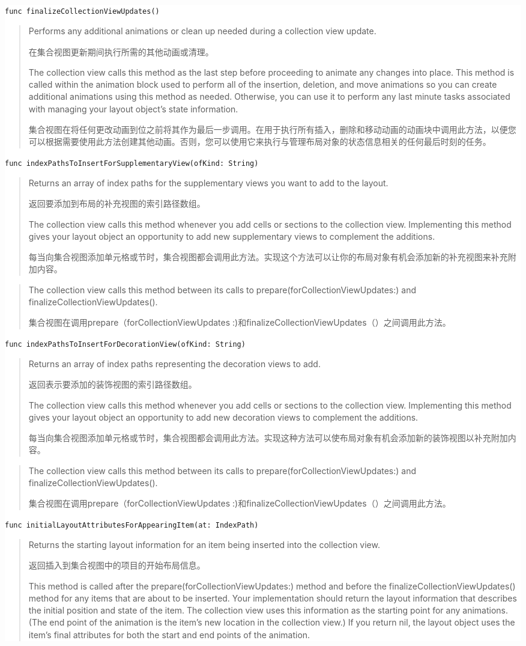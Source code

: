 ```
func finalizeCollectionViewUpdates()
```
> Performs any additional animations or clean up needed during a collection view update.
> 
> 在集合视图更新期间执行所需的其他动画或清理。
> 
> The collection view calls this method as the last step before proceeding to animate any changes into place. This method is called within the animation block used to perform all of the insertion, deletion, and move animations so you can create additional animations using this method as needed. Otherwise, you can use it to perform any last minute tasks associated with managing your layout object’s state information.
> 
> 集合视图在将任何更改动画到位之前将其作为最后一步调用。在用于执行所有插入，删除和移动动画的动画块中调用此方法，以便您可以根据需要使用此方法创建其他动画。否则，您可以使用它来执行与管理布局对象的状态信息相关的任何最后时刻的任务。

```
func indexPathsToInsertForSupplementaryView(ofKind: String)
```
> Returns an array of index paths for the supplementary views you want to add to the layout.
> 
> 返回要添加到布局的补充视图的索引路径数组。
> 
> The collection view calls this method whenever you add cells or sections to the collection view. Implementing this method gives your layout object an opportunity to add new supplementary views to complement the additions.
> 
> 每当向集合视图添加单元格或节时，集合视图都会调用此方法。实现这个方法可以让你的布局对象有机会添加新的补充视图来补充附加内容。

> The collection view calls this method between its calls to prepare(forCollectionViewUpdates:) and finalizeCollectionViewUpdates().
> 
> 集合视图在调用prepare（forCollectionViewUpdates :)和finalizeCollectionViewUpdates（）之间调用此方法。

```
func indexPathsToInsertForDecorationView(ofKind: String)
```
> Returns an array of index paths representing the decoration views to add.
> 
> 返回表示要添加的装饰视图的索引路径数组。
> 
> The collection view calls this method whenever you add cells or sections to the collection view. Implementing this method gives your layout object an opportunity to add new decoration views to complement the additions.
> 
> 每当向集合视图添加单元格或节时，集合视图都会调用此方法。实现这种方法可以使布局对象有机会添加新的装饰视图以补充附加内容。

> The collection view calls this method between its calls to prepare(forCollectionViewUpdates:) and finalizeCollectionViewUpdates().
> 
> 集合视图在调用prepare（forCollectionViewUpdates :)和finalizeCollectionViewUpdates（）之间调用此方法。

```
func initialLayoutAttributesForAppearingItem(at: IndexPath)
```
> Returns the starting layout information for an item being inserted into the collection view.
> 
> 返回插入到集合视图中的项目的开始布局信息。
> 
> This method is called after the prepare(forCollectionViewUpdates:) method and before the finalizeCollectionViewUpdates() method for any items that are about to be inserted. Your implementation should return the layout information that describes the initial position and state of the item. The collection view uses this information as the starting point for any animations. (The end point of the animation is the item’s new location in the collection view.) If you return nil, the layout object uses the item’s final attributes for both the start and end points of the animation.
> 